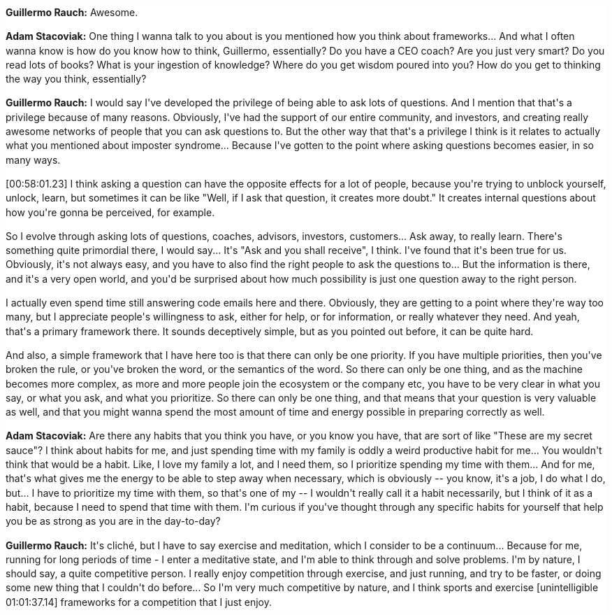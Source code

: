 **Guillermo Rauch:** Awesome.

**Adam Stacoviak:** One thing I wanna talk to you about is you mentioned how you think about frameworks... And what I often wanna know is how do you know how to think, Guillermo, essentially? Do you have a CEO coach? Are you just very smart? Do you read lots of books? What is your ingestion of knowledge? Where do you get wisdom poured into you? How do you get to thinking the way you think, essentially?

**Guillermo Rauch:** I would say I've developed the privilege of being able to ask lots of questions. And I mention that that's a privilege because of many reasons. Obviously, I've had the support of our entire community, and investors, and creating really awesome networks of people that you can ask questions to. But the other way that that's a privilege I think is it relates to actually what you mentioned about imposter syndrome... Because I've gotten to the point where asking questions becomes easier, in so many ways.

\[00:58:01.23\] I think asking a question can have the opposite effects for a lot of people, because you're trying to unblock yourself, unlock, learn, but sometimes it can be like "Well, if I ask that question, it creates more doubt." It creates internal questions about how you're gonna be perceived, for example.

So I evolve through asking lots of questions, coaches, advisors, investors, customers... Ask away, to really learn. There's something quite primordial there, I would say... It's "Ask and you shall receive", I think. I've found that it's been true for us. Obviously, it's not always easy, and you have to also find the right people to ask the questions to... But the information is there, and it's a very open world, and you'd be surprised about how much possibility is just one question away to the right person.

I actually even spend time still answering code emails here and there. Obviously, they are getting to a point where they're way too many, but I appreciate people's willingness to ask, either for help, or for information, or really whatever they need. And yeah, that's a primary framework there. It sounds deceptively simple, but as you pointed out before, it can be quite hard.

And also, a simple framework that I have here too is that there can only be one priority. If you have multiple priorities, then you've broken the rule, or you've broken the word, or the semantics of the word. So there can only be one thing, and as the machine becomes more complex, as more and more people join the ecosystem or the company etc, you have to be very clear in what you say, or what you ask, and what you prioritize. So there can only be one thing, and that means that your question is very valuable as well, and that you might wanna spend the most amount of time and energy possible in preparing correctly as well.

**Adam Stacoviak:** Are there any habits that you think you have, or you know you have, that are sort of like "These are my secret sauce"? I think about habits for me, and just spending time with my family is oddly a weird productive habit for me... You wouldn't think that would be a habit. Like, I love my family a lot, and I need them, so I prioritize spending my time with them... And for me, that's what gives me the energy to be able to step away when necessary, which is obviously -- you know, it's a job, I do what I do, but... I have to prioritize my time with them, so that's one of my -- I wouldn't really call it a habit necessarily, but I think of it as a habit, because I need to spend that time with them. I'm curious if you've thought through any specific habits for yourself that help you be as strong as you are in the day-to-day?

**Guillermo Rauch:** It's cliché, but I have to say exercise and meditation, which I consider to be a continuum... Because for me, running for long periods of time - I enter a meditative state, and I'm able to think through and solve problems. I'm by nature, I should say, a quite competitive person. I really enjoy competition through exercise, and just running, and try to be faster, or doing some new thing that I couldn't do before... So I'm very much competitive by nature, and I think sports and exercise \[unintelligible 01:01:37.14\] frameworks for a competition that I just enjoy.
